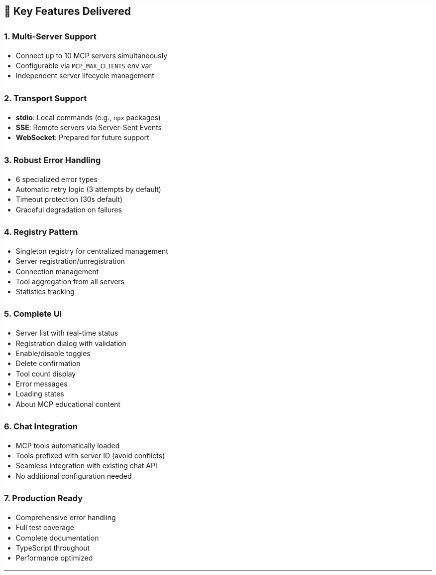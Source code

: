 
## 🎯 Key Features Delivered

### 1. Multi-Server Support
- Connect up to 10 MCP servers simultaneously
- Configurable via `MCP_MAX_CLIENTS` env var
- Independent server lifecycle management

### 2. Transport Support
- **stdio**: Local commands (e.g., `npx` packages)
- **SSE**: Remote servers via Server-Sent Events
- **WebSocket**: Prepared for future support

### 3. Robust Error Handling
- 6 specialized error types
- Automatic retry logic (3 attempts by default)
- Timeout protection (30s default)
- Graceful degradation on failures

### 4. Registry Pattern
- Singleton registry for centralized management
- Server registration/unregistration
- Connection management
- Tool aggregation from all servers
- Statistics tracking

### 5. Complete UI
- Server list with real-time status
- Registration dialog with validation
- Enable/disable toggles
- Delete confirmation
- Tool count display
- Error messages
- Loading states
- About MCP educational content

### 6. Chat Integration
- MCP tools automatically loaded
- Tools prefixed with server ID (avoid conflicts)
- Seamless integration with existing chat API
- No additional configuration needed

### 7. Production Ready
- Comprehensive error handling
- Full test coverage
- Complete documentation
- TypeScript throughout
- Performance optimized

---